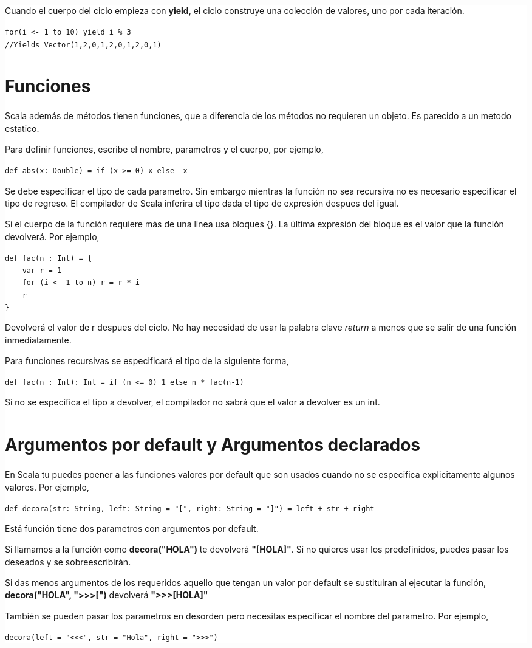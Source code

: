 Cuando el cuerpo del ciclo empieza con **yield**, el ciclo construye una colección de valores, uno por cada iteración.

    for(i <- 1 to 10) yield i % 3
    //Yields Vector(1,2,0,1,2,0,1,2,0,1)

# Funciones

Scala además de métodos tienen funciones, que a diferencia de los métodos no requieren un objeto. Es parecido a un metodo estatico.

Para definir funciones, escribe el nombre, parametros y el cuerpo, por ejemplo,

    def abs(x: Double) = if (x >= 0) x else -x

Se debe especificar el tipo de cada parametro. Sin embargo mientras la función no sea recursiva no es necesario especificar el tipo de regreso. El compilador de Scala inferira el tipo dada el tipo de expresión despues del igual.

Si el cuerpo de la función requiere más de una linea usa bloques {}. La última expresión del bloque es el valor que la función devolverá. Por ejemplo,

    def fac(n : Int) = {
        var r = 1
        for (i <- 1 to n) r = r * i
        r
    }

Devolverá el valor de r despues del ciclo. No hay necesidad de usar la palabra clave _return_ a menos que se salir de una función inmediatamente.

Para funciones recursivas se especificará el tipo de la siguiente forma,

    def fac(n : Int): Int = if (n <= 0) 1 else n * fac(n-1)

Si no se especifica el tipo a devolver, el compilador no sabrá que el valor a devolver es un int.

# Argumentos por default y Argumentos declarados

En Scala tu puedes poener a las funciones valores por default que son usados cuando no se especifica explicitamente algunos valores. Por ejemplo,

    def decora(str: String, left: String = "[", right: String = "]") = left + str + right

Está función tiene dos parametros con argumentos por default. 

Si llamamos a la función como **decora("HOLA")** te devolverá **"[HOLA]"**. Si no quieres usar los predefinidos, puedes pasar los deseados y se sobreescribirán.

Si das menos argumentos de los requeridos aquello que tengan un valor por default se sustituiran al ejecutar la función, **decora("HOLA", ">>>[")** devolverá **">>>[HOLA]"**

También se pueden pasar los parametros en desorden pero necesitas especificar el nombre del parametro. Por ejemplo,

    decora(left = "<<<", str = "Hola", right = ">>>")
